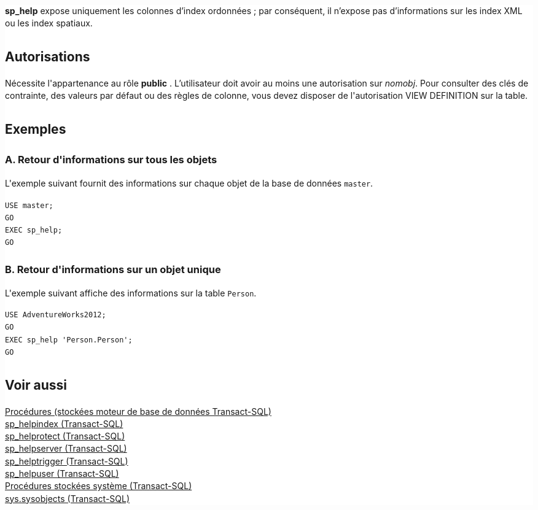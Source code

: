  **sp_help** expose uniquement les colonnes d’index ordonnées ; par conséquent, il n’expose pas d’informations sur les index XML ou les index spatiaux.  
  
## <a name="permissions"></a>Autorisations  
 Nécessite l'appartenance au rôle **public** . L’utilisateur doit avoir au moins une autorisation sur *nomobj*. Pour consulter des clés de contrainte, des valeurs par défaut ou des règles de colonne, vous devez disposer de l'autorisation VIEW DEFINITION sur la table.  
  
## <a name="examples"></a>Exemples  
  
### <a name="a-returning-information-about-all-objects"></a>A. Retour d'informations sur tous les objets  
 L'exemple suivant fournit des informations sur chaque objet de la base de données `master`.  
  
```  
USE master;  
GO  
EXEC sp_help;  
GO  
```  
  
### <a name="b-returning-information-about-a-single-object"></a>B. Retour d'informations sur un objet unique  
 L'exemple suivant affiche des informations sur la table `Person`.  
  
```  
USE AdventureWorks2012;  
GO  
EXEC sp_help 'Person.Person';  
GO  
```  
  
## <a name="see-also"></a>Voir aussi  
 [Procédures &#40;stockées moteur de base de données Transact-SQL&#41; ](../../relational-databases/system-stored-procedures/database-engine-stored-procedures-transact-sql.md)   
 [sp_helpindex &#40;Transact-SQL&#41;](../../relational-databases/system-stored-procedures/sp-helpindex-transact-sql.md)   
 [sp_helprotect &#40;Transact-SQL&#41;](../../relational-databases/system-stored-procedures/sp-helprotect-transact-sql.md)   
 [sp_helpserver &#40;Transact-SQL&#41;](../../relational-databases/system-stored-procedures/sp-helpserver-transact-sql.md)   
 [sp_helptrigger &#40;Transact-SQL&#41;](../../relational-databases/system-stored-procedures/sp-helptrigger-transact-sql.md)   
 [sp_helpuser &#40;Transact-SQL&#41;](../../relational-databases/system-stored-procedures/sp-helpuser-transact-sql.md)   
 [Procédures stockées système &#40;Transact-SQL&#41;](../../relational-databases/system-stored-procedures/system-stored-procedures-transact-sql.md)   
 [sys.sysobjects &#40;Transact-SQL&#41;](../../relational-databases/system-compatibility-views/sys-sysobjects-transact-sql.md)  
  
  
